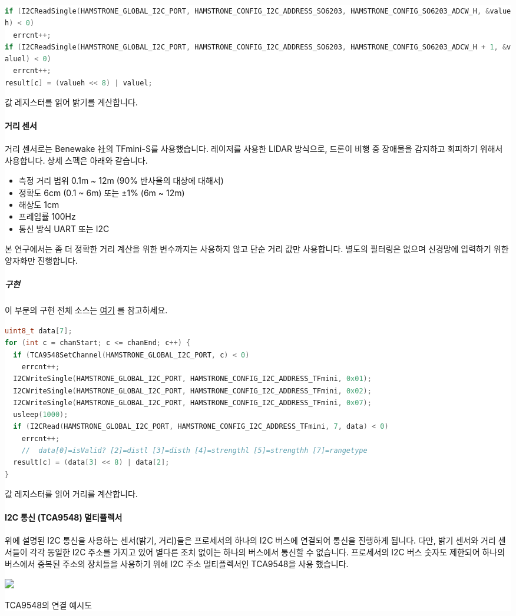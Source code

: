 ```c
if (I2CReadSingle(HAMSTRONE_GLOBAL_I2C_PORT, HAMSTRONE_CONFIG_I2C_ADDRESS_SO6203, HAMSTRONE_CONFIG_SO6203_ADCW_H, &valueh) < 0)
  errcnt++;
if (I2CReadSingle(HAMSTRONE_GLOBAL_I2C_PORT, HAMSTRONE_CONFIG_I2C_ADDRESS_SO6203, HAMSTRONE_CONFIG_SO6203_ADCW_H + 1, &valuel) < 0)
  errcnt++;
result[c] = (valueh << 8) | valuel;
```

값 레지스터를 읽어 밝기를 계산합니다.

#### 거리 센서

거리 센서로는 Benewake 社의 TFmini-S를 사용했습니다. 레이저를 사용한 LIDAR 방식으로, 드론이 비행 중 장애물을 감지하고 회피하기 위해서 사용합니다. 상세 스펙은 아래와 같습니다.

- 측정 거리 범위 0.1m ~ 12m (90% 반사율의 대상에 대해서)
- 정확도 6cm (0.1 ~ 6m) 또는 ±1% (6m ~ 12m)
- 해상도 1cm
- 프레임률 100Hz
- 통신 방식 UART 또는 I2C

본 연구에서는 좀 더 정확한 거리 계산을 위한 변수까지는 사용하지 않고 단순 거리 값만 사용합니다. 별도의 필터링은 없으며 신경망에 입력하기 위한 양자화만 진행합니다.

##### 구현

이 부분의 구현 전체 소스는 <a href="https://github.com/Dictor/hamstrone-drone/blob/master/bright_distance_sensor.c" target="_blank">여기</a> 를 참고하세요.

```c
uint8_t data[7];
for (int c = chanStart; c <= chanEnd; c++) {
  if (TCA9548SetChannel(HAMSTRONE_GLOBAL_I2C_PORT, c) < 0)
    errcnt++;
  I2CWriteSingle(HAMSTRONE_GLOBAL_I2C_PORT, HAMSTRONE_CONFIG_I2C_ADDRESS_TFmini, 0x01);
  I2CWriteSingle(HAMSTRONE_GLOBAL_I2C_PORT, HAMSTRONE_CONFIG_I2C_ADDRESS_TFmini, 0x02);
  I2CWriteSingle(HAMSTRONE_GLOBAL_I2C_PORT, HAMSTRONE_CONFIG_I2C_ADDRESS_TFmini, 0x07);
  usleep(1000);
  if (I2CRead(HAMSTRONE_GLOBAL_I2C_PORT, HAMSTRONE_CONFIG_I2C_ADDRESS_TFmini, 7, data) < 0)
    errcnt++;
    //  data[0]=isValid? [2]=distl [3]=disth [4]=strengthl [5]=strengthh [7]=rangetype
  result[c] = (data[3] << 8) | data[2];
}
```

값 레지스터를 읽어 거리를 계산합니다.

#### I2C 통신 (TCA9548) 멀티플렉서

위에 설명된 I2C 통신을 사용하는 센서(밝기, 거리)들은 프로세서의 하나의 I2C 버스에 연결되어 통신을 진행하게 됩니다.
다만, 밝기 센서와 거리 센서들이 각각 동일한 I2C 주소를 가지고 있어 별다른 조치 없이는 하나의 버스에서 통신할 수 없습니다.
프로세서의 I2C 버스 숫자도 제한되어 하나의 버스에서 중복된 주소의 장치들을 사용하기 위해 I2C 주소 멀티플렉서인 TCA9548을 사용 했습니다.

<img width="450px" src="/assets/img/post/2021-11-27-endurance_drone/tca9548.jpg">
<p class="caption">TCA9548의 연결 예시도</p>
